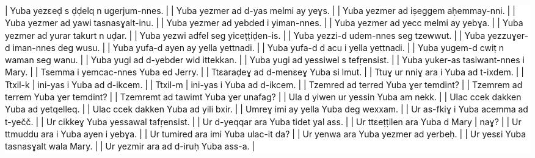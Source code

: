 | Yuba yezɛeḍ s ḍḍelq n ugerjum-nnes. |
| Yuba yezmer ad d-yas melmi ay yeɣs. |
| Yuba yezmer ad iṣeggem aḥemmay-nni. |
| Yuba yezmer ad yawi tasnasɣalt-inu. |
| Yuba yezmer ad yebded i yiman-nnes. |
| Yuba yezmer ad yecc melmi ay yebɣa. |
| Yuba yezmer ad yurar takurt n uḍar. |
| Yuba yezwi adfel seg yiceṭṭiḍen-is. |
| Yuba yezzi-d udem-nnes seg tzewwut. |
| Yuba yezzuɣer-d iman-nnes deg wusu. |
| Yuba yufa-d ayen ay yella yettnadi. |
| Yuba yufa-d d acu i yella yettnadi. |
| Yuba yugem-d cwiṭ n waman seg wanu. |
| Yuba yugi ad d-yebder wid ittekkan. |
| Yuba yugi ad yessiwel s tefṛensist. |
| Yuba yuker-as tasiwant-nnes i Mary. |
| Tsemma i yemcac-nnes Yuba ed Jerry. |
| Ttɛaraḍeɣ ad d-menɛeɣ Yuba si lmut. |
| Ttuɣ ur nniɣ ara i Yuba ad t-ixdem. |
| Ttxil-k |  ini-yas i Yuba ad d-ikcem. |
| Ttxil-m |  ini-yas i Yuba ad d-ikcem. |
| Tzemred ad terred Yuba ɣer temdint? |
| Tzemrem ad terrem Yuba ɣer temdint? |
| Tzemremt ad tawimt Yuba ɣer unafag? |
| Ula d yiwen ur yessin Yuba am nekk. |
| Ulac ccek dakken Yuba ad yetqelleq. |
| Ulac ccek dakken Yuba ad yili bxir. |
| Umreɣ imi ay yella Yuba deg wexxam. |
| Ur as-fkiɣ i Yuba acemma ad t-yečč. |
| Ur cikkeɣ Yuba yessawal tafṛensist. |
| Ur d-yeqqar ara Yuba tidet yal ass. |
| Ur ttɛeṭṭilen ara Yuba d Mary |  naɣ? |
| Ur ttmuddu ara i Yuba ayen i yebɣa. |
| Ur tumired ara imi Yuba ulac-it da? |
| Ur yenwa ara Yuba yezmer ad yerbeḥ. |
| Ur yesɛi Yuba tasnasɣalt wala Mary. |
| Ur yezmir ara ad d-iruḥ Yuba ass-a. |